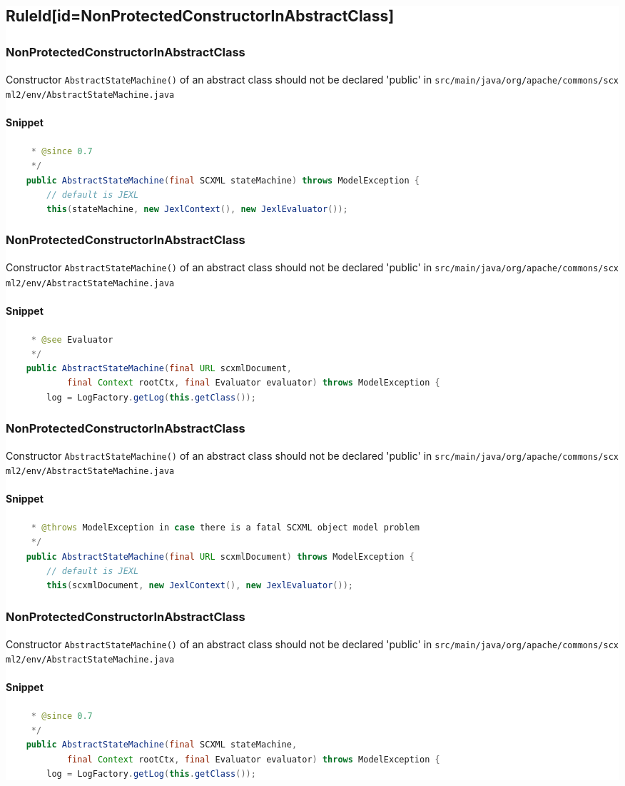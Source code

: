 ## RuleId[id=NonProtectedConstructorInAbstractClass]
### NonProtectedConstructorInAbstractClass
Constructor `AbstractStateMachine()` of an abstract class should not be declared 'public'
in `src/main/java/org/apache/commons/scxml2/env/AbstractStateMachine.java`
#### Snippet
```java
     * @since 0.7
     */
    public AbstractStateMachine(final SCXML stateMachine) throws ModelException {
        // default is JEXL
        this(stateMachine, new JexlContext(), new JexlEvaluator());
```

### NonProtectedConstructorInAbstractClass
Constructor `AbstractStateMachine()` of an abstract class should not be declared 'public'
in `src/main/java/org/apache/commons/scxml2/env/AbstractStateMachine.java`
#### Snippet
```java
     * @see Evaluator
     */
    public AbstractStateMachine(final URL scxmlDocument,
            final Context rootCtx, final Evaluator evaluator) throws ModelException {
        log = LogFactory.getLog(this.getClass());
```

### NonProtectedConstructorInAbstractClass
Constructor `AbstractStateMachine()` of an abstract class should not be declared 'public'
in `src/main/java/org/apache/commons/scxml2/env/AbstractStateMachine.java`
#### Snippet
```java
     * @throws ModelException in case there is a fatal SCXML object model problem
     */
    public AbstractStateMachine(final URL scxmlDocument) throws ModelException {
        // default is JEXL
        this(scxmlDocument, new JexlContext(), new JexlEvaluator());
```

### NonProtectedConstructorInAbstractClass
Constructor `AbstractStateMachine()` of an abstract class should not be declared 'public'
in `src/main/java/org/apache/commons/scxml2/env/AbstractStateMachine.java`
#### Snippet
```java
     * @since 0.7
     */
    public AbstractStateMachine(final SCXML stateMachine,
            final Context rootCtx, final Evaluator evaluator) throws ModelException {
        log = LogFactory.getLog(this.getClass());
```
